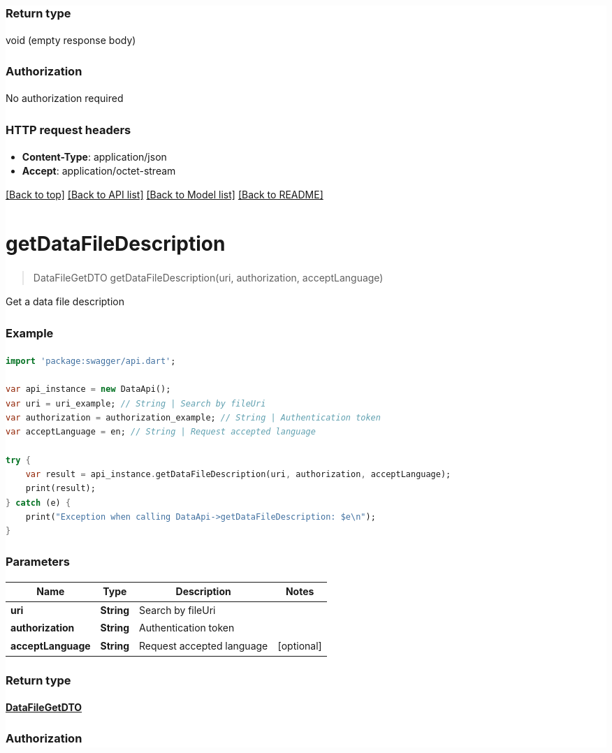 ### Return type

void (empty response body)

### Authorization

No authorization required

### HTTP request headers

 - **Content-Type**: application/json
 - **Accept**: application/octet-stream

[[Back to top]](#) [[Back to API list]](../README.md#documentation-for-api-endpoints) [[Back to Model list]](../README.md#documentation-for-models) [[Back to README]](../README.md)

# **getDataFileDescription**
> DataFileGetDTO getDataFileDescription(uri, authorization, acceptLanguage)

Get a data file description



### Example 
```dart
import 'package:swagger/api.dart';

var api_instance = new DataApi();
var uri = uri_example; // String | Search by fileUri
var authorization = authorization_example; // String | Authentication token
var acceptLanguage = en; // String | Request accepted language

try { 
    var result = api_instance.getDataFileDescription(uri, authorization, acceptLanguage);
    print(result);
} catch (e) {
    print("Exception when calling DataApi->getDataFileDescription: $e\n");
}
```

### Parameters

Name | Type | Description  | Notes
------------- | ------------- | ------------- | -------------
 **uri** | **String**| Search by fileUri | 
 **authorization** | **String**| Authentication token | 
 **acceptLanguage** | **String**| Request accepted language | [optional] 

### Return type

[**DataFileGetDTO**](DataFileGetDTO.md)

### Authorization
